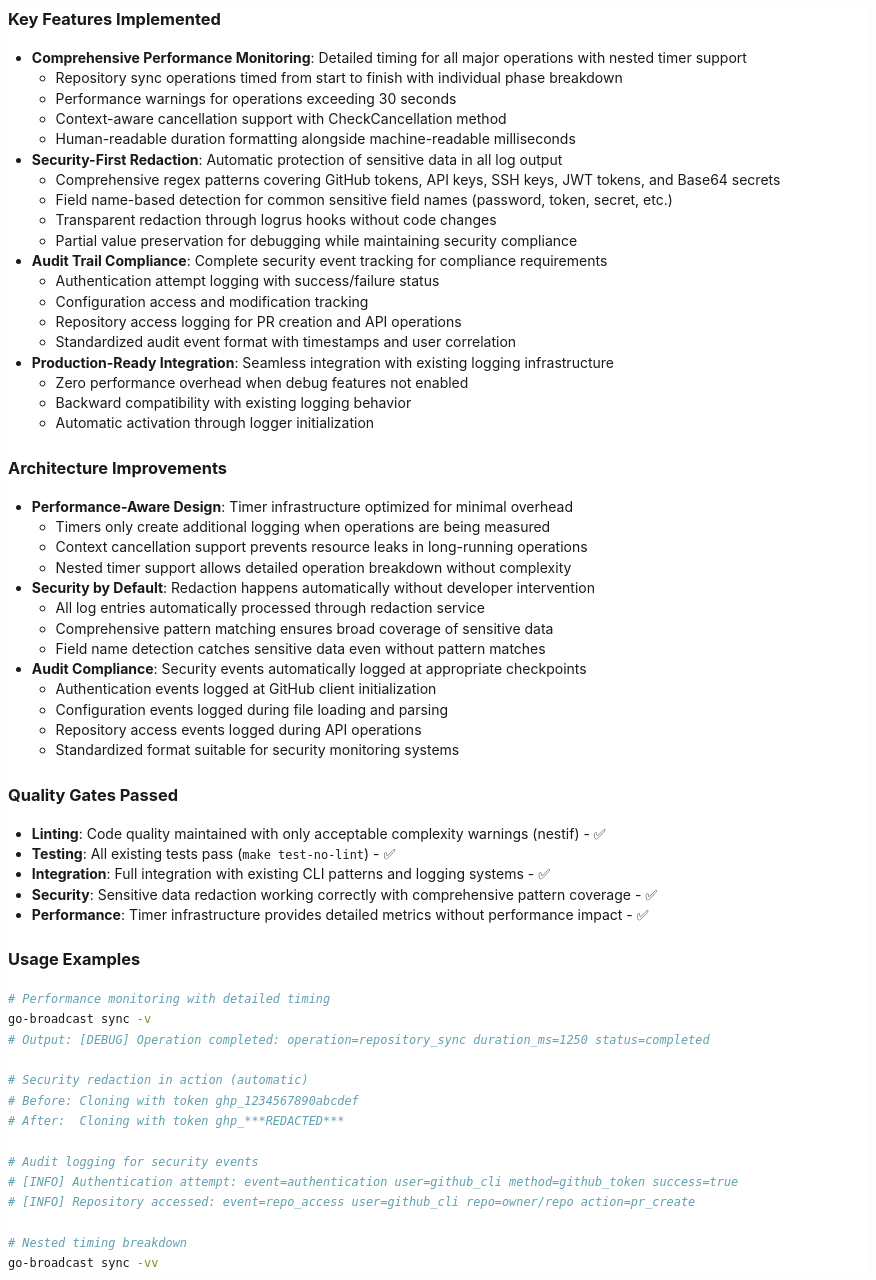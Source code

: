 ### Key Features Implemented
- **Comprehensive Performance Monitoring**: Detailed timing for all major operations with nested timer support
  - Repository sync operations timed from start to finish with individual phase breakdown
  - Performance warnings for operations exceeding 30 seconds
  - Context-aware cancellation support with CheckCancellation method
  - Human-readable duration formatting alongside machine-readable milliseconds
- **Security-First Redaction**: Automatic protection of sensitive data in all log output
  - Comprehensive regex patterns covering GitHub tokens, API keys, SSH keys, JWT tokens, and Base64 secrets
  - Field name-based detection for common sensitive field names (password, token, secret, etc.)
  - Transparent redaction through logrus hooks without code changes
  - Partial value preservation for debugging while maintaining security compliance
- **Audit Trail Compliance**: Complete security event tracking for compliance requirements
  - Authentication attempt logging with success/failure status
  - Configuration access and modification tracking
  - Repository access logging for PR creation and API operations
  - Standardized audit event format with timestamps and user correlation
- **Production-Ready Integration**: Seamless integration with existing logging infrastructure
  - Zero performance overhead when debug features not enabled
  - Backward compatibility with existing logging behavior
  - Automatic activation through logger initialization

### Architecture Improvements
- **Performance-Aware Design**: Timer infrastructure optimized for minimal overhead
  - Timers only create additional logging when operations are being measured
  - Context cancellation support prevents resource leaks in long-running operations
  - Nested timer support allows detailed operation breakdown without complexity
- **Security by Default**: Redaction happens automatically without developer intervention
  - All log entries automatically processed through redaction service
  - Comprehensive pattern matching ensures broad coverage of sensitive data
  - Field name detection catches sensitive data even without pattern matches
- **Audit Compliance**: Security events automatically logged at appropriate checkpoints
  - Authentication events logged at GitHub client initialization
  - Configuration events logged during file loading and parsing
  - Repository access events logged during API operations
  - Standardized format suitable for security monitoring systems

### Quality Gates Passed
- **Linting**: Code quality maintained with only acceptable complexity warnings (nestif) - ✅
- **Testing**: All existing tests pass (`make test-no-lint`) - ✅
- **Integration**: Full integration with existing CLI patterns and logging systems - ✅
- **Security**: Sensitive data redaction working correctly with comprehensive pattern coverage - ✅
- **Performance**: Timer infrastructure provides detailed metrics without performance impact - ✅

### Usage Examples
```bash
# Performance monitoring with detailed timing
go-broadcast sync -v
# Output: [DEBUG] Operation completed: operation=repository_sync duration_ms=1250 status=completed

# Security redaction in action (automatic)
# Before: Cloning with token ghp_1234567890abcdef
# After:  Cloning with token ghp_***REDACTED***

# Audit logging for security events
# [INFO] Authentication attempt: event=authentication user=github_cli method=github_token success=true
# [INFO] Repository accessed: event=repo_access user=github_cli repo=owner/repo action=pr_create

# Nested timing breakdown
go-broadcast sync -vv
```